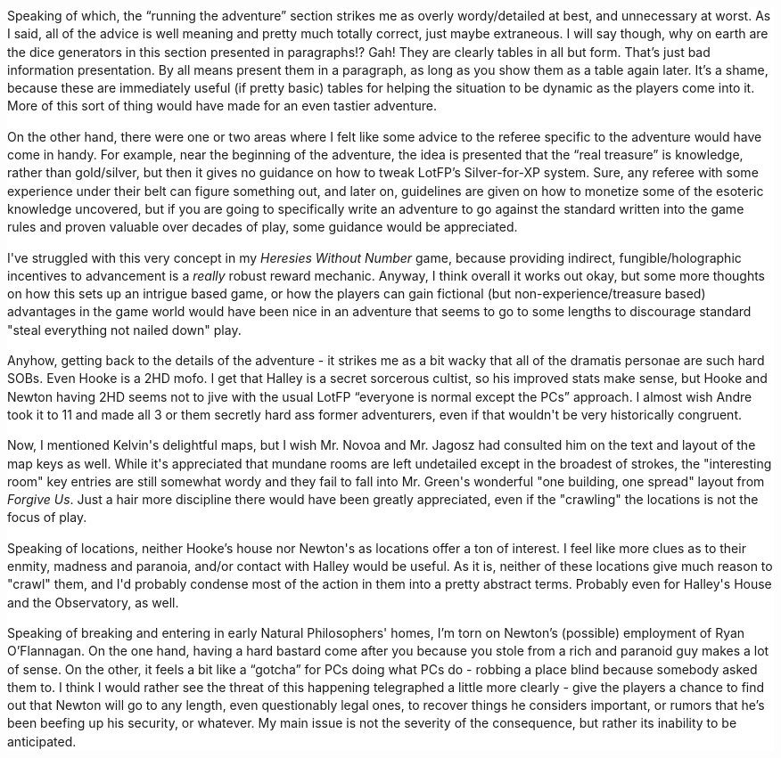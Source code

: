 
Speaking of which, the “running the adventure” section strikes me as overly wordy/detailed at best, and unnecessary at worst. As I said, all of the advice is well meaning and pretty much totally correct, just maybe extraneous. I will say though, why on earth are the dice generators in this section presented in paragraphs!? Gah! They are clearly tables in all but form. That’s just bad information presentation. By all means present them in a paragraph, as long as you show them as a table again later. It’s a shame, because these are immediately useful (if pretty basic) tables for helping the situation to be dynamic as the players come into it. More of this sort of thing would have made for an even tastier adventure. 
  

On the other hand, there were one or two areas where I felt like some advice to the referee specific to the adventure would have come in handy. For example, near the beginning of the adventure, the idea is presented that the “real treasure” is knowledge, rather than gold/silver, but then it gives no guidance on how to tweak LotFP’s Silver-for-XP system. Sure, any referee with some experience under their belt can figure something out, and later on, guidelines are given on how to monetize some of the esoteric knowledge uncovered, but if you are going to specifically write an adventure to go against the standard written into the game rules and proven valuable over decades of play, some guidance would be appreciated.  
  

I've struggled with this very concept in my *Heresies Without Number* game, because providing indirect, fungible/holographic incentives to advancement is a *really* robust reward mechanic. Anyway, I think overall it works out okay, but some more thoughts on how this sets up an intrigue based game, or how the players can gain fictional (but non-experience/treasure based) advantages in the game world would have been nice in an adventure that seems to go to some lengths to discourage standard "steal everything not nailed down" play. 
  

Anyhow, getting back to the details of the adventure - it strikes me as a bit wacky that all of the dramatis personae are such hard SOBs. Even Hooke is a 2HD mofo. I get that Halley is a secret sorcerous cultist, so his improved stats make sense, but Hooke and Newton having 2HD seems not to jive with the usual LotFP “everyone is normal except the PCs” approach. I almost wish Andre took it to 11 and made all 3 or them secretly hard ass former adventurers, even if that wouldn't be very historically congruent. 
  

Now, I mentioned Kelvin's delightful maps, but I wish Mr. Novoa and Mr. Jagosz had consulted him on the text and layout of the map keys as well. While it's appreciated that mundane rooms are left undetailed except in the broadest of strokes, the "interesting room" key entries are still somewhat wordy and they fail to fall into Mr. Green's wonderful "one building, one spread" layout from *Forgive Us*. Just a hair more discipline there would have been greatly appreciated, even if the "crawling" the locations is not the focus of play.  
  

Speaking of locations, neither Hooke’s house nor Newton's as locations offer a ton of interest. I feel like more clues as to their enmity, madness and paranoia, and/or contact with Halley would be useful. As it is, neither of these locations give much reason to "crawl" them, and I'd probably condense most of the action in them into a pretty abstract terms. Probably even for Halley's House and the Observatory, as well.  
  

Speaking of breaking and entering in early Natural Philosophers' homes, I’m torn on Newton’s (possible) employment of Ryan O’Flannagan. On the one hand, having a hard bastard come after you because you stole from a rich and paranoid guy makes a lot of sense. On the other, it feels a bit like a “gotcha” for PCs doing what PCs do - robbing a place blind because somebody asked them to. I think I would rather see the threat of this happening telegraphed a little more clearly - give the players a chance to find out that Newton will go to any length, even questionably legal ones, to recover things he considers important, or rumors that he’s been beefing up his security, or whatever. My main issue is not the severity of the consequence, but rather its inability to be anticipated. 
  